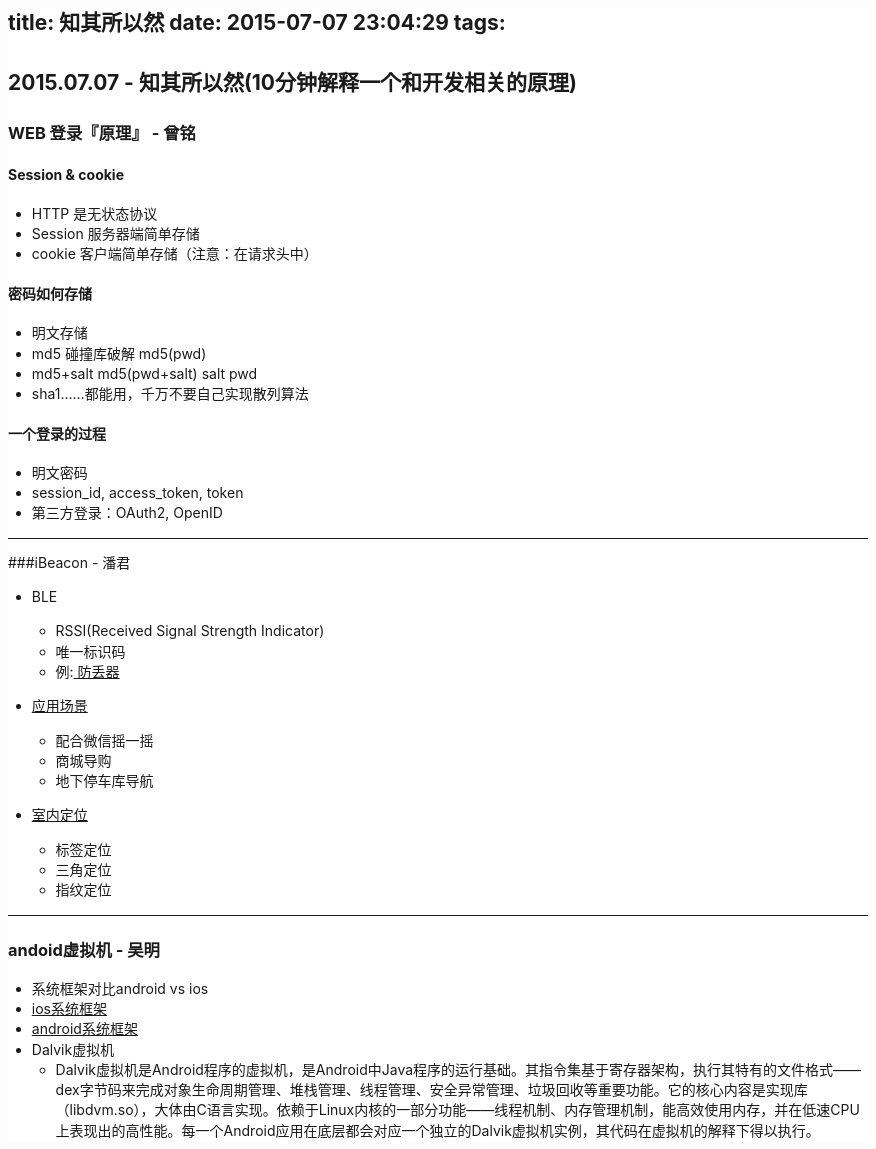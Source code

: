title: 知其所以然
date: 2015-07-07 23:04:29
tags:
---

## 2015.07.07 - 知其所以然(10分钟解释一个和开发相关的原理)

### WEB 登录『原理』 - 曾铭


#### Session & cookie

- HTTP 是无状态协议
- Session 服务器端简单存储
- cookie 客户端简单存储（注意：在请求头中）

#### 密码如何存储

- 明文存储
- md5 碰撞库破解  md5(pwd)
- md5+salt   md5(pwd+salt)  salt  pwd
- sha1……都能用，千万不要自己实现散列算法

#### 一个登录的过程

- 明文密码
- session_id, access_token, token
- 第三方登录：OAuth2, OpenID

----

###iBeacon - 潘君

- BLE
    - RSSI(Received Signal Strength Indicator)
    - 唯一标识码
    - 例:[ 防丢器](http://detail.tmall.com/item.htm?spm=a1z10.1-b.w4004-3501608320.8.8JO7JE&id=22152768901)

- [应用场景](http://www.brtbeacon.com/home/industry_solution.shtml)
    - 配合微信摇一摇
    - 商城导购
    - 地下停车库导航

- [室内定位](https://github.com/ibip/ibip_document/wiki/%E5%AE%A4%E5%86%85%E5%AE%9A%E4%BD%8D%E5%8E%9F%E7%90%86%E4%B8%8E%E5%BC%95%E6%93%8E%E6%9E%B6%E6%9E%84)
    - 标签定位
    - 三角定位
    - 指纹定位

----
###  andoid虚拟机 - 吴明
- 系统框架对比android vs ios
- [ios系统框架](http://blog.csdn.net/xyz_lmn/article/details/8907502)
-  [android系统框架](http://www.cnblogs.com/royenhome/archive/2010/04/24/1719293.html)
-  Dalvik虚拟机
	- Dalvik虚拟机是Android程序的虚拟机，是Android中Java程序的运行基础。其指令集基于寄存器架构，执行其特有的文件格式——dex字节码来完成对象生命周期管理、堆栈管理、线程管理、安全异常管理、垃圾回收等重要功能。它的核心内容是实现库（libdvm.so），大体由C语言实现。依赖于Linux内核的一部分功能——线程机制、内存管理机制，能高效使用内存，并在低速CPU上表现出的高性能。每一个Android应用在底层都会对应一个独立的Dalvik虚拟机实例，其代码在虚拟机的解释下得以执行。
